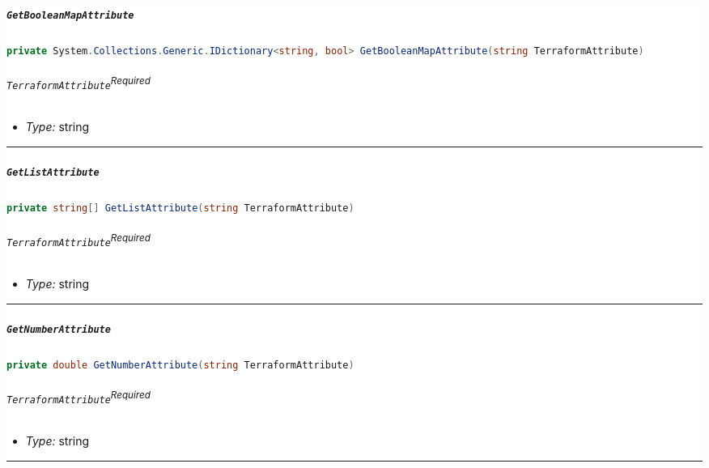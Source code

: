 ##### `GetBooleanMapAttribute` <a name="GetBooleanMapAttribute" id="@cdktf/provider-mongodbatlas.dataMongodbatlasDataLakePipelineRun.DataMongodbatlasDataLakePipelineRunStatsOutputReference.getBooleanMapAttribute"></a>

```csharp
private System.Collections.Generic.IDictionary<string, bool> GetBooleanMapAttribute(string TerraformAttribute)
```

###### `TerraformAttribute`<sup>Required</sup> <a name="TerraformAttribute" id="@cdktf/provider-mongodbatlas.dataMongodbatlasDataLakePipelineRun.DataMongodbatlasDataLakePipelineRunStatsOutputReference.getBooleanMapAttribute.parameter.terraformAttribute"></a>

- *Type:* string

---

##### `GetListAttribute` <a name="GetListAttribute" id="@cdktf/provider-mongodbatlas.dataMongodbatlasDataLakePipelineRun.DataMongodbatlasDataLakePipelineRunStatsOutputReference.getListAttribute"></a>

```csharp
private string[] GetListAttribute(string TerraformAttribute)
```

###### `TerraformAttribute`<sup>Required</sup> <a name="TerraformAttribute" id="@cdktf/provider-mongodbatlas.dataMongodbatlasDataLakePipelineRun.DataMongodbatlasDataLakePipelineRunStatsOutputReference.getListAttribute.parameter.terraformAttribute"></a>

- *Type:* string

---

##### `GetNumberAttribute` <a name="GetNumberAttribute" id="@cdktf/provider-mongodbatlas.dataMongodbatlasDataLakePipelineRun.DataMongodbatlasDataLakePipelineRunStatsOutputReference.getNumberAttribute"></a>

```csharp
private double GetNumberAttribute(string TerraformAttribute)
```

###### `TerraformAttribute`<sup>Required</sup> <a name="TerraformAttribute" id="@cdktf/provider-mongodbatlas.dataMongodbatlasDataLakePipelineRun.DataMongodbatlasDataLakePipelineRunStatsOutputReference.getNumberAttribute.parameter.terraformAttribute"></a>

- *Type:* string

---
